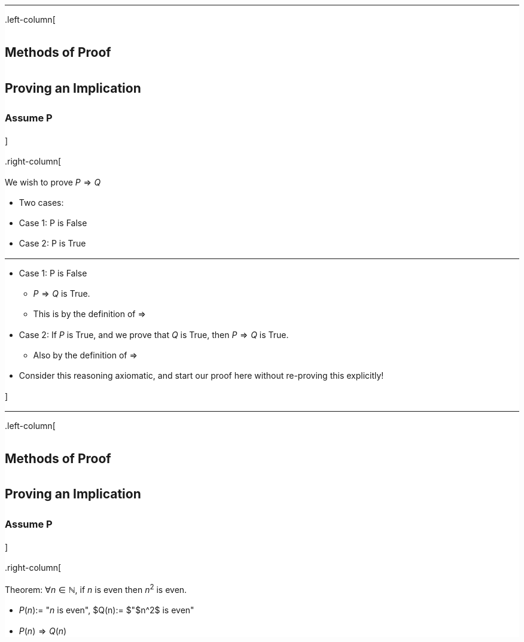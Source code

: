 
---

.left-column[

## Methods of Proof

## Proving an Implication

### Assume P

]

.right-column[

We wish to prove $P \Rightarrow Q$

- Two cases:

- Case 1: P is False

- Case 2: P is True

---

- Case 1: P is False

    - $P \Rightarrow Q$ is True.

    - This is by the definition of $\Rightarrow$

- Case 2: If $P$ is True, and we prove that $Q$ is True, then $P \Rightarrow Q$ is True.  

    - Also by the definition of $\Rightarrow$

- Consider this reasoning axiomatic, and start our proof here without re-proving this explicitly!

]

---

.left-column[

## Methods of Proof

## Proving an Implication

### Assume P

]

.right-column[

Theorem: $\forall n \in \mathbb{N},$ if $n$ is even then $n^2$ is even.

- $P(n):=$ "$n$ is even", $Q(n):= $"$n^2$ is even"

- $P(n) \Rightarrow Q(n)$
